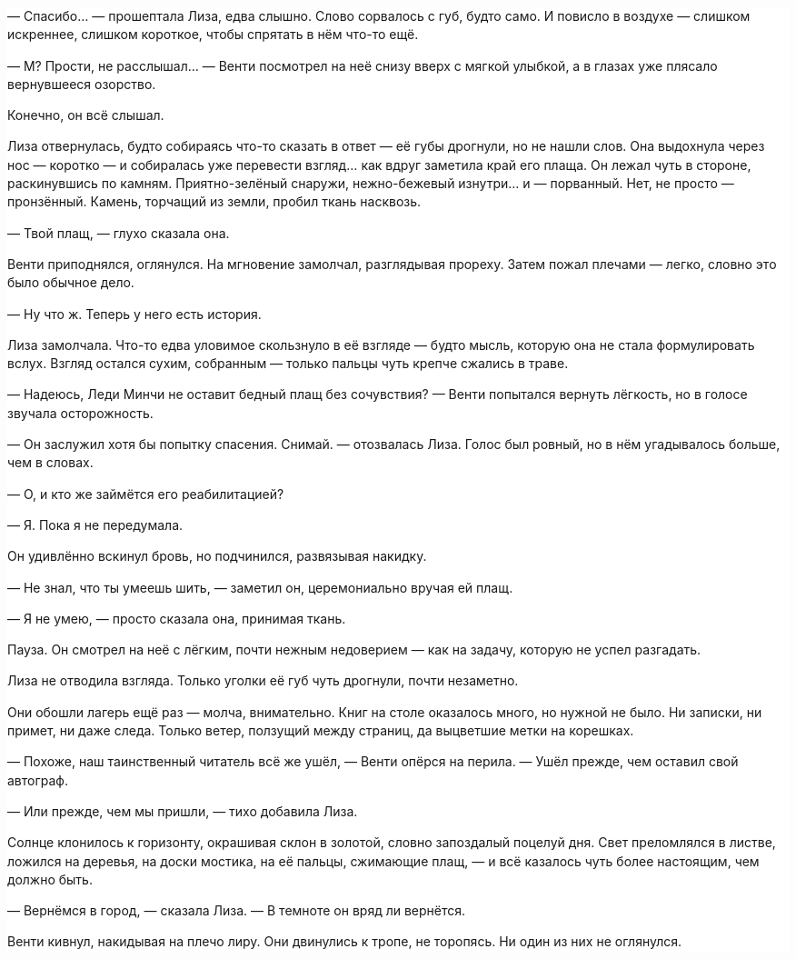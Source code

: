 — Спасибо… — прошептала Лиза, едва слышно. Слово сорвалось с губ, будто само. И повисло в воздухе — слишком искреннее, слишком короткое, чтобы спрятать в нём что-то ещё.

— М? Прости, не расслышал… — Венти посмотрел на неё снизу вверх с мягкой улыбкой, а в глазах уже плясало вернувшееся озорство.

Конечно, он всё слышал.

Лиза отвернулась, будто собираясь что-то сказать в ответ — её губы дрогнули, но не нашли слов. Она выдохнула через нос — коротко — и собиралась уже перевести взгляд… как вдруг заметила край его плаща. Он лежал чуть в стороне, раскинувшись по камням. Приятно-зелёный снаружи, нежно-бежевый изнутри… и — порванный. Нет, не просто — пронзённый. Камень, торчащий из земли, пробил ткань насквозь.

— Твой плащ, — глухо сказала она.

Венти приподнялся, оглянулся. На мгновение замолчал, разглядывая прореху. Затем пожал плечами — легко, словно это было обычное дело.

— Ну что ж. Теперь у него есть история.

Лиза замолчала. Что-то едва уловимое скользнуло в её взгляде — будто мысль, которую она не стала формулировать вслух. Взгляд остался сухим, собранным — только пальцы чуть крепче сжались в траве.

— Надеюсь, Леди Минчи не оставит бедный плащ без сочувствия? — Венти попытался вернуть лёгкость, но в голосе звучала осторожность.

— Он заслужил хотя бы попытку спасения. Снимай. — отозвалась Лиза. Голос был ровный, но в нём угадывалось больше, чем в словах.

— О, и кто же займётся его реабилитацией?

— Я. Пока я не передумала.

Он удивлённо вскинул бровь, но подчинился, развязывая накидку.

— Не знал, что ты умеешь шить, — заметил он, церемониально вручая ей плащ.

— Я не умею, — просто сказала она, принимая ткань.

Пауза. Он смотрел на неё с лёгким, почти нежным недоверием — как на задачу, которую не успел разгадать.

Лиза не отводила взгляда. Только уголки её губ чуть дрогнули, почти незаметно.

Они обошли лагерь ещё раз — молча, внимательно. Книг на столе оказалось много, но нужной не было. Ни записки, ни примет, ни даже следа. Только ветер, ползущий между страниц, да выцветшие метки на корешках.

— Похоже, наш таинственный читатель всё же ушёл, — Венти опёрся на перила. — Ушёл прежде, чем оставил свой автограф.

— Или прежде, чем мы пришли, — тихо добавила Лиза.

Солнце клонилось к горизонту, окрашивая склон в золотой, словно запоздалый поцелуй дня. Свет преломлялся в листве, ложился на деревья, на доски мостика, на её пальцы, сжимающие плащ, — и всё казалось чуть более настоящим, чем должно быть.

— Вернёмся в город, — сказала Лиза. — В темноте он вряд ли вернётся.

Венти кивнул, накидывая на плечо лиру. Они двинулись к тропе, не торопясь. Ни один из них не оглянулся.
